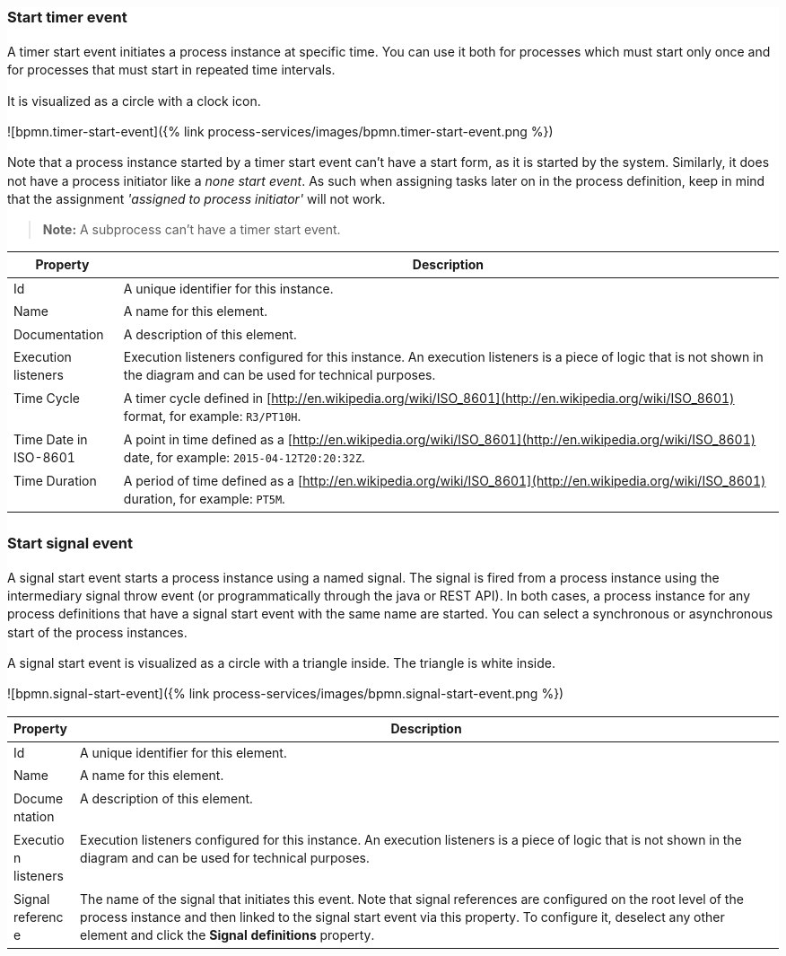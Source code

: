 ### Start timer event

A timer start event initiates a process instance at specific time. You can use it both for processes which must 
start only once and for processes that must start in repeated time intervals.

It is visualized as a circle with a clock icon.

![bpmn.timer-start-event]({% link process-services/images/bpmn.timer-start-event.png %})

Note that a process instance started by a timer start event can’t have a start form, as it is started by the system. 
Similarly, it does not have a process initiator like a *none start event*. As such when assigning tasks later on in 
the process definition, keep in mind that the assignment *'assigned to process initiator'* will not work.

>**Note:** A subprocess can’t have a timer start event.

|Property|Description|
|--------|-----------|
|Id|A unique identifier for this instance.|
|Name|A name for this element.|
|Documentation|A description of this element.|
|Execution listeners|Execution listeners configured for this instance. An execution listeners is a piece of logic that is not shown in the diagram and can be used for technical purposes.|
|Time Cycle|A timer cycle defined in [http://en.wikipedia.org/wiki/ISO_8601](http://en.wikipedia.org/wiki/ISO_8601) format, for example: `R3/PT10H`.|
|Time Date in ISO-8601|A point in time defined as a [http://en.wikipedia.org/wiki/ISO_8601](http://en.wikipedia.org/wiki/ISO_8601) date, for example: `2015-04-12T20:20:32Z`.|
|Time Duration|A period of time defined as a [http://en.wikipedia.org/wiki/ISO_8601](http://en.wikipedia.org/wiki/ISO_8601) duration, for example: `PT5M`.|

### Start signal event

A signal start event starts a process instance using a named signal. The signal is fired from a process instance 
using the intermediary signal throw event (or programmatically through the java or REST API). 
In both cases, a process instance for any process definitions that have a signal start event with the same name are started. 
You can select a synchronous or asynchronous start of the process instances.

A signal start event is visualized as a circle with a triangle inside. The triangle is white inside.

![bpmn.signal-start-event]({% link process-services/images/bpmn.signal-start-event.png %})

|Property|Description|
|--------|-----------|
|Id|A unique identifier for this element.|
|Name|A name for this element.|
|Documentation|A description of this element.|
|Execution listeners|Execution listeners configured for this instance. An execution listeners is a piece of logic that is not shown in the diagram and can be used for technical purposes.|
|Signal reference|The name of the signal that initiates this event. Note that signal references are configured on the root level of the process instance and then linked to the signal start event via this property. To configure it, deselect any other element and click the **Signal definitions** property.|
